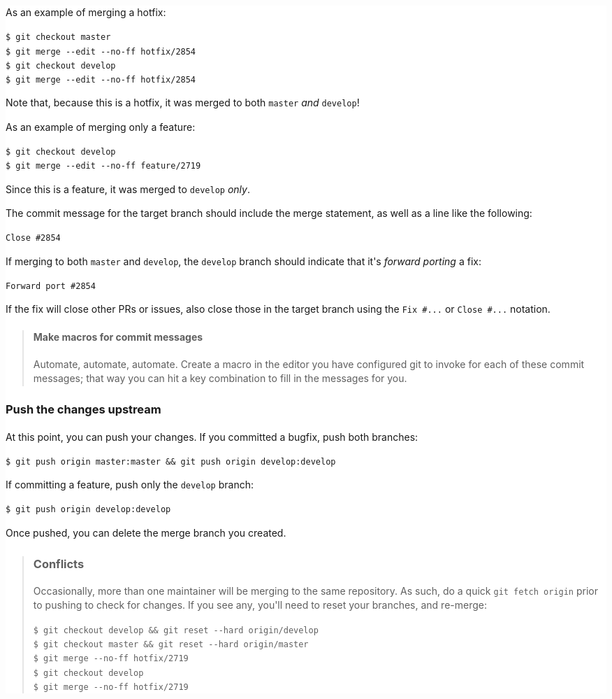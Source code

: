 As an example of merging a hotfix:

```console
$ git checkout master
$ git merge --edit --no-ff hotfix/2854
$ git checkout develop
$ git merge --edit --no-ff hotfix/2854
```

Note that, because this is a hotfix, it was merged to both `master` *and* `develop`!

As an example of merging only a feature:

```
$ git checkout develop
$ git merge --edit --no-ff feature/2719
```

Since this is a feature, it was merged to `develop` *only*.

The commit message for the target branch should include the merge statement, as well as a line like
the following:

```
Close #2854
```

If merging to both `master` and `develop`, the `develop` branch should indicate that it's *forward
porting* a fix:

```
Forward port #2854
```

If the fix will close other PRs or issues, also close those in the target branch using the
`Fix #...` or `Close #...` notation.

> #### Make macros for commit messages
>
> Automate, automate, automate. Create a macro in the editor you have configured git to invoke for
> each of these commit messages; that way you can hit a key combination to fill in the messages for
> you.

### Push the changes upstream

At this point, you can push your changes. If you committed a bugfix, push both branches:

```console
$ git push origin master:master && git push origin develop:develop
```

If committing a feature, push only the `develop` branch:

```console
$ git push origin develop:develop
```

Once pushed, you can delete the merge branch you created.

> ### Conflicts
>
> Occasionally, more than one maintainer will be merging to the same repository. As such, do a quick
> `git fetch origin` prior to pushing to check for changes. If you see any, you'll need to reset
> your branches, and re-merge:
>
> ```console
> $ git checkout develop && git reset --hard origin/develop
> $ git checkout master && git reset --hard origin/master
> $ git merge --no-ff hotfix/2719
> $ git checkout develop
> $ git merge --no-ff hotfix/2719
> ```